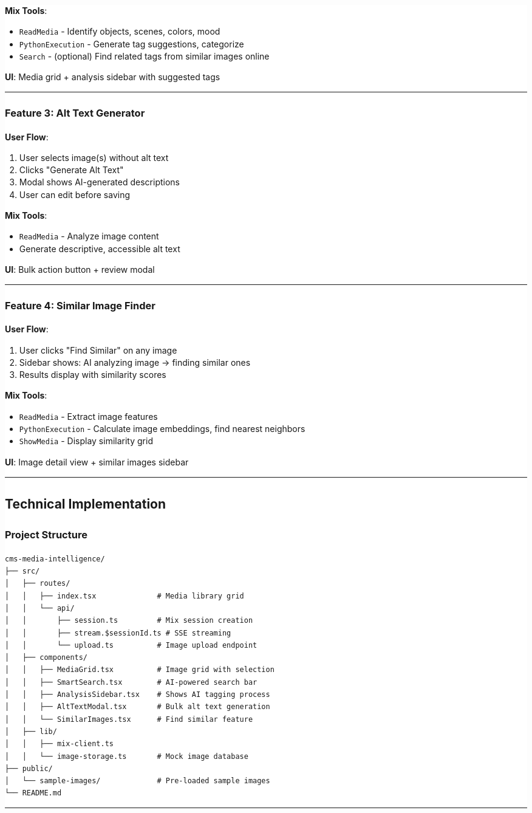 **Mix Tools**:
- `ReadMedia` - Identify objects, scenes, colors, mood
- `PythonExecution` - Generate tag suggestions, categorize
- `Search` - (optional) Find related tags from similar images online

**UI**: Media grid + analysis sidebar with suggested tags

---

### Feature 3: Alt Text Generator
**User Flow**:
1. User selects image(s) without alt text
2. Clicks "Generate Alt Text"
3. Modal shows AI-generated descriptions
4. User can edit before saving

**Mix Tools**:
- `ReadMedia` - Analyze image content
- Generate descriptive, accessible alt text

**UI**: Bulk action button + review modal

---

### Feature 4: Similar Image Finder
**User Flow**:
1. User clicks "Find Similar" on any image
2. Sidebar shows: AI analyzing image → finding similar ones
3. Results display with similarity scores

**Mix Tools**:
- `ReadMedia` - Extract image features
- `PythonExecution` - Calculate image embeddings, find nearest neighbors
- `ShowMedia` - Display similarity grid

**UI**: Image detail view + similar images sidebar

---

## Technical Implementation

### Project Structure
```
cms-media-intelligence/
├── src/
│   ├── routes/
│   │   ├── index.tsx              # Media library grid
│   │   └── api/
│   │       ├── session.ts         # Mix session creation
│   │       ├── stream.$sessionId.ts # SSE streaming
│   │       └── upload.ts          # Image upload endpoint
│   ├── components/
│   │   ├── MediaGrid.tsx          # Image grid with selection
│   │   ├── SmartSearch.tsx        # AI-powered search bar
│   │   ├── AnalysisSidebar.tsx    # Shows AI tagging process
│   │   ├── AltTextModal.tsx       # Bulk alt text generation
│   │   └── SimilarImages.tsx      # Find similar feature
│   ├── lib/
│   │   ├── mix-client.ts
│   │   └── image-storage.ts       # Mock image database
├── public/
│   └── sample-images/             # Pre-loaded sample images
└── README.md
```

---
